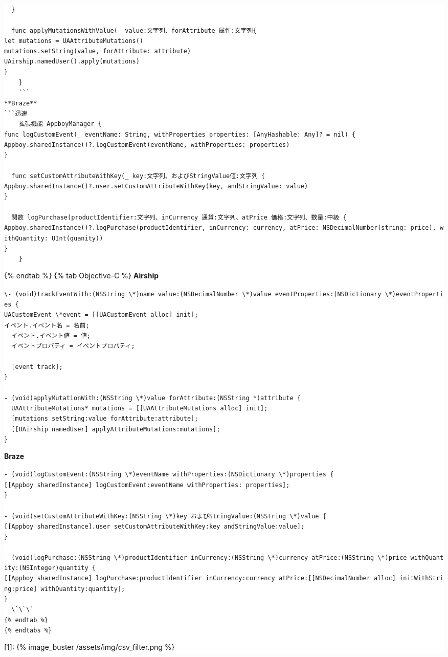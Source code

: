```オブジェクト
  }

  func applyMutationsWithValue(_ value:文字列、forAttribute 属性:文字列{
let mutations = UAAttributeMutations()
mutations.setString(value, forAttribute: attribute)
UAirship.namedUser().apply(mutations)
}
    }
    ```
**Braze**
```迅速
    拡張機能 AppboyManager {
func logCustomEvent(_ eventName: String, withProperties properties: [AnyHashable: Any]? = nil) {
Appboy.sharedInstance()?.logCustomEvent(eventName, withProperties: properties)
}

  func setCustomAttributeWithKey(_ key:文字列、およびStringValue値:文字列 {
Appboy.sharedInstance()?.user.setCustomAttributeWithKey(key, andStringValue: value)
}

  関数 logPurchase(productIdentifier:文字列、inCurrency 通貨:文字列、atPrice 価格:文字列、数量:中級 {
Appboy.sharedInstance()?.logPurchase(productIdentifier, inCurrency: currency, atPrice: NSDecimalNumber(string: price), withQuantity: UInt(quanity))
}
    }
  ```
{% endtab %}
{% tab Objective-C %}
**Airship**
```オブジェクト
\- (void)trackEventWith:(NSString \*)name value:(NSDecimalNumber \*)value eventProperties:(NSDictionary \*)eventProperties {
UACustomEvent \*event = [[UACustomEvent alloc] init];
イベント.イベント名 = 名前;
  イベント.イベント値 = 値;
  イベントプロパティ = イベントプロパティ;

  [event track];
}

- (void)applyMutationWith:(NSString \*)value forAttribute:(NSString *)attribute {
  UAAttributeMutations* mutations = [[UAAttributeMutations alloc] init];
  [mutations setString:value forAttribute:attribute];
  [[UAirship namedUser] applyAttributeMutations:mutations];
}
```
**Braze**
```オブジェクト
- (void)logCustomEvent:(NSString \*)eventName withProperties:(NSDictionary \*)properties {
[[Appboy sharedInstance] logCustomEvent:eventName withProperties: properties];
}

- (void)setCustomAttributeWithKey:(NSString \*)key およびStringValue:(NSString \*)value {
[[Appboy sharedInstance].user setCustomAttributeWithKey:key andStringValue:value];
}

- (void)logPurchase:(NSString \*)productIdentifier inCurrency:(NSString \*)currency atPrice:(NSString \*)price withQuantity:(NSInteger)quantity {
[[Appboy sharedInstance] logPurchase:productIdentifier inCurrency:currency atPrice:[[NSDecimalNumber alloc] initWithString:price] withQuantity:quantity];
}
  \`\`\`
{% endtab %}
{% endtabs %}
```

[1]: {% image_buster /assets/img/csv_filter.png %}